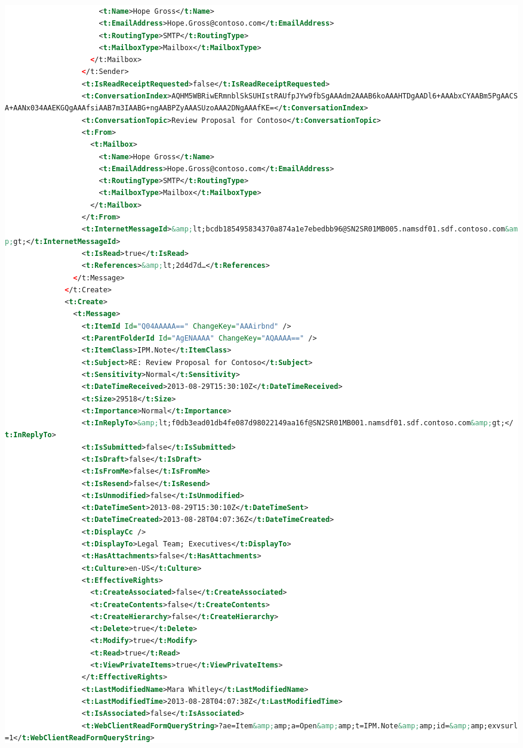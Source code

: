 ```XML
                      <t:Name>Hope Gross</t:Name>
                      <t:EmailAddress>Hope.Gross@contoso.com</t:EmailAddress>
                      <t:RoutingType>SMTP</t:RoutingType>
                      <t:MailboxType>Mailbox</t:MailboxType>
                    </t:Mailbox>
                  </t:Sender>
                  <t:IsReadReceiptRequested>false</t:IsReadReceiptRequested>
                  <t:ConversationIndex>AQHM5WBRiwERmnblSkSUHIstRAUfpJYw9fbSgAAAdm2AAAB6koAAAHTDgAADl6+AAAbxCYAABm5PgAACSA+AANx034AAEKGQgAAAfsiAAB7m3IAABG+ngAABPZyAAASUzoAAA2DNgAAAfKE=</t:ConversationIndex>
                  <t:ConversationTopic>Review Proposal for Contoso</t:ConversationTopic>
                  <t:From>
                    <t:Mailbox>
                      <t:Name>Hope Gross</t:Name>
                      <t:EmailAddress>Hope.Gross@contoso.com</t:EmailAddress>
                      <t:RoutingType>SMTP</t:RoutingType>
                      <t:MailboxType>Mailbox</t:MailboxType>
                    </t:Mailbox>
                  </t:From>
                  <t:InternetMessageId>&amp;lt;bcdb185495834370a874a1e7ebedbb96@SN2SR01MB005.namsdf01.sdf.contoso.com&amp;gt;</t:InternetMessageId>
                  <t:IsRead>true</t:IsRead>
                  <t:References>&amp;lt;2d4d7d…</t:References>
                </t:Message>
              </t:Create>
              <t:Create>
                <t:Message>
                  <t:ItemId Id="Q04AAAAA==" ChangeKey="AAAirbnd" />
                  <t:ParentFolderId Id="AgENAAAA" ChangeKey="AQAAAA==" />
                  <t:ItemClass>IPM.Note</t:ItemClass>
                  <t:Subject>RE: Review Proposal for Contoso</t:Subject>
                  <t:Sensitivity>Normal</t:Sensitivity>
                  <t:DateTimeReceived>2013-08-29T15:30:10Z</t:DateTimeReceived>
                  <t:Size>29518</t:Size>
                  <t:Importance>Normal</t:Importance>
                  <t:InReplyTo>&amp;lt;f0db3ead01db4fe087d98022149aa16f@SN2SR01MB001.namsdf01.sdf.contoso.com&amp;gt;</t:InReplyTo>
                  <t:IsSubmitted>false</t:IsSubmitted>
                  <t:IsDraft>false</t:IsDraft>
                  <t:IsFromMe>false</t:IsFromMe>
                  <t:IsResend>false</t:IsResend>
                  <t:IsUnmodified>false</t:IsUnmodified>
                  <t:DateTimeSent>2013-08-29T15:30:10Z</t:DateTimeSent>
                  <t:DateTimeCreated>2013-08-28T04:07:36Z</t:DateTimeCreated>
                  <t:DisplayCc />
                  <t:DisplayTo>Legal Team; Executives</t:DisplayTo>
                  <t:HasAttachments>false</t:HasAttachments>
                  <t:Culture>en-US</t:Culture>
                  <t:EffectiveRights>
                    <t:CreateAssociated>false</t:CreateAssociated>
                    <t:CreateContents>false</t:CreateContents>
                    <t:CreateHierarchy>false</t:CreateHierarchy>
                    <t:Delete>true</t:Delete>
                    <t:Modify>true</t:Modify>
                    <t:Read>true</t:Read>
                    <t:ViewPrivateItems>true</t:ViewPrivateItems>
                  </t:EffectiveRights>
                  <t:LastModifiedName>Mara Whitley</t:LastModifiedName>
                  <t:LastModifiedTime>2013-08-28T04:07:38Z</t:LastModifiedTime>
                  <t:IsAssociated>false</t:IsAssociated>
                  <t:WebClientReadFormQueryString>?ae=Item&amp;amp;a=Open&amp;amp;t=IPM.Note&amp;amp;id=&amp;amp;exvsurl=1</t:WebClientReadFormQueryString>
```